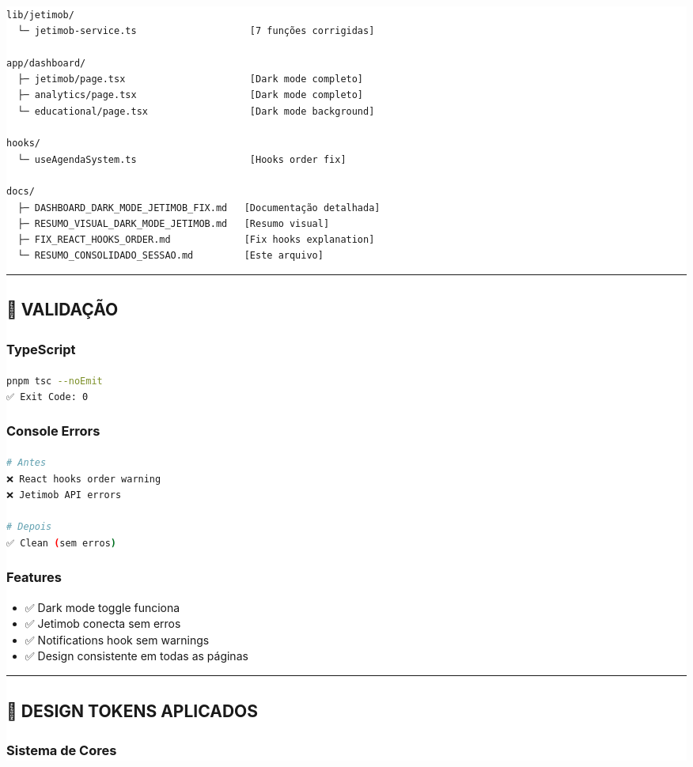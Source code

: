 ```
lib/jetimob/
  └─ jetimob-service.ts                    [7 funções corrigidas]

app/dashboard/
  ├─ jetimob/page.tsx                      [Dark mode completo]
  ├─ analytics/page.tsx                    [Dark mode completo]
  └─ educational/page.tsx                  [Dark mode background]

hooks/
  └─ useAgendaSystem.ts                    [Hooks order fix]

docs/
  ├─ DASHBOARD_DARK_MODE_JETIMOB_FIX.md   [Documentação detalhada]
  ├─ RESUMO_VISUAL_DARK_MODE_JETIMOB.md   [Resumo visual]
  ├─ FIX_REACT_HOOKS_ORDER.md             [Fix hooks explanation]
  └─ RESUMO_CONSOLIDADO_SESSAO.md         [Este arquivo]
```

---

## 🧪 VALIDAÇÃO

### **TypeScript**
```bash
pnpm tsc --noEmit
✅ Exit Code: 0
```

### **Console Errors**
```bash
# Antes
❌ React hooks order warning
❌ Jetimob API errors

# Depois
✅ Clean (sem erros)
```

### **Features**
- ✅ Dark mode toggle funciona
- ✅ Jetimob conecta sem erros
- ✅ Notifications hook sem warnings
- ✅ Design consistente em todas as páginas

---

## 🎨 DESIGN TOKENS APLICADOS

### **Sistema de Cores**
